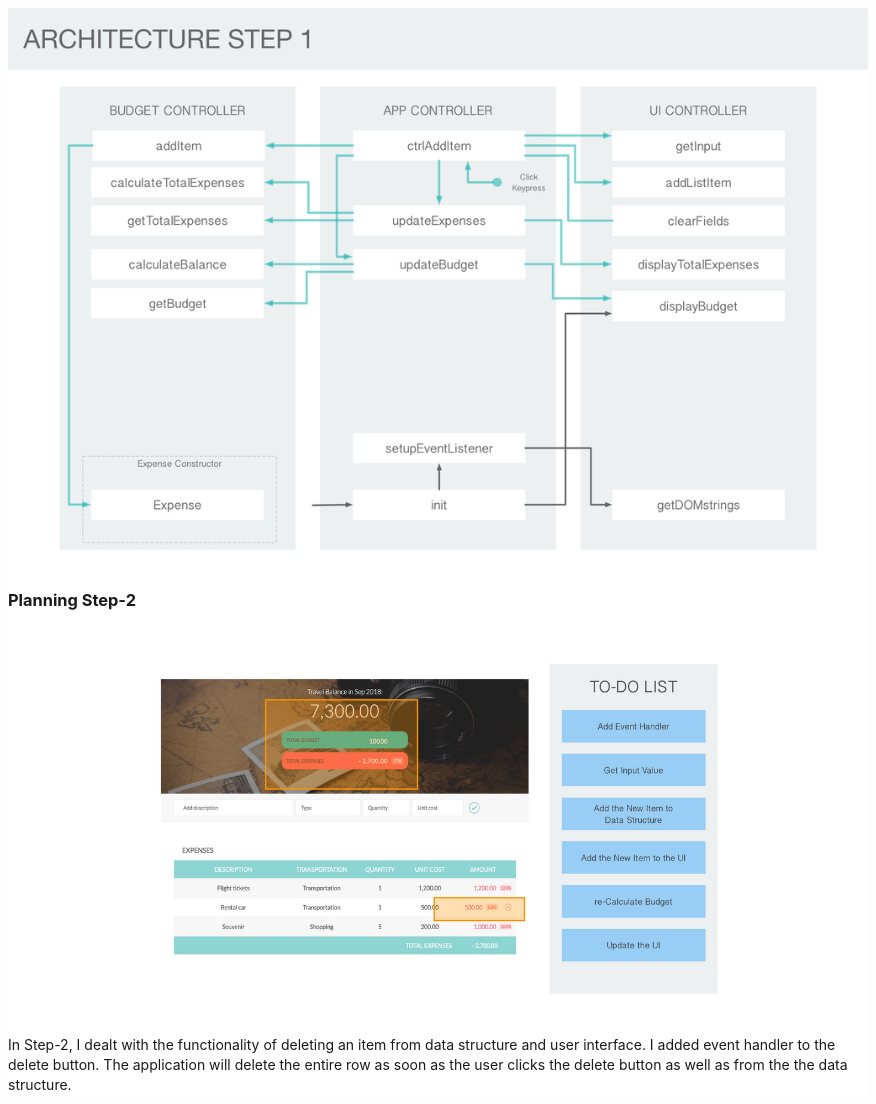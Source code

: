 <img src='img/Budgety__architecture-step-1.jpg' width='100%' alt=''>

### Planning Step-2
<img src='img/Budgety__step-2.jpg' height='400px' width='100%' alt=''>
In Step-2, I dealt with the functionality of deleting an item from data structure and user interface. I added event handler to the delete button. The application will delete the entire row as soon as the user clicks the delete button as well as from the the data structure.